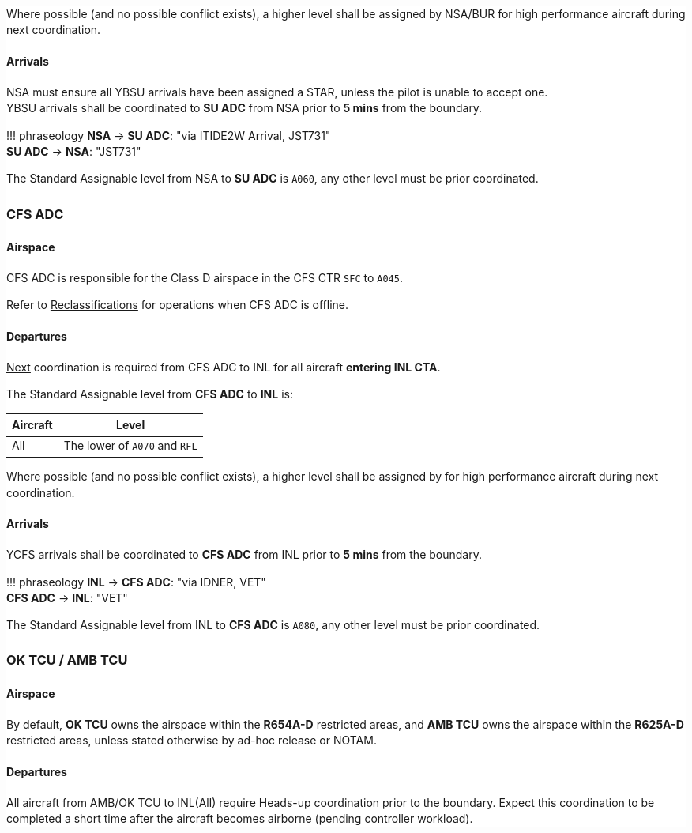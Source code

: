 Where possible (and no possible conflict exists), a higher level shall be assigned by NSA/BUR for high performance aircraft during next coordination.

#### Arrivals
NSA must ensure all YBSU arrivals have been assigned a STAR, unless the pilot is unable to accept one.  
YBSU arrivals shall be coordinated to **SU ADC** from NSA prior to **5 mins** from the boundary.

!!! phraseology
    <span class="hotline">**NSA** -> **SU ADC**</span>: "via ITIDE2W Arrival, JST731"  
    <span class="hotline">**SU ADC** -> **NSA**</span>: "JST731"

The Standard Assignable level from NSA to **SU ADC** is `A060`, any other level must be prior coordinated.

### CFS ADC
#### Airspace
CFS ADC is responsible for the Class D airspace in the CFS CTR `SFC` to `A045`.

Refer to [Reclassifications](#cfs-ctr) for operations when CFS ADC is offline.

#### Departures
[Next](../../controller-skills/coordination.md#next) coordination is required from CFS ADC to INL for all aircraft **entering INL CTA**.

The Standard Assignable level from **CFS ADC** to **INL** is:

| Aircraft | Level |
| ---- | ---- |
| All | The lower of `A070` and `RFL` |

Where possible (and no possible conflict exists), a higher level shall be assigned by for high performance aircraft during next coordination.

#### Arrivals
YCFS arrivals shall be coordinated to **CFS ADC** from INL prior to **5 mins** from the boundary.

!!! phraseology
    <span class="hotline">**INL** -> **CFS ADC**</span>: "via IDNER, VET"  
    <span class="hotline">**CFS ADC** -> **INL**</span>: "VET"  

The Standard Assignable level from INL to **CFS ADC** is `A080`, any other level must be prior coordinated.

### OK TCU / AMB TCU
#### Airspace
By default, **OK TCU** owns the airspace within the **R654A-D** restricted areas, and **AMB TCU** owns the airspace within the **R625A-D** restricted areas, unless stated otherwise by ad-hoc release or NOTAM.

#### Departures
All aircraft from AMB/OK TCU to INL(All) require Heads-up coordination prior to the boundary. Expect this coordination to be completed a short time after the aircraft becomes airborne (pending controller workload).
